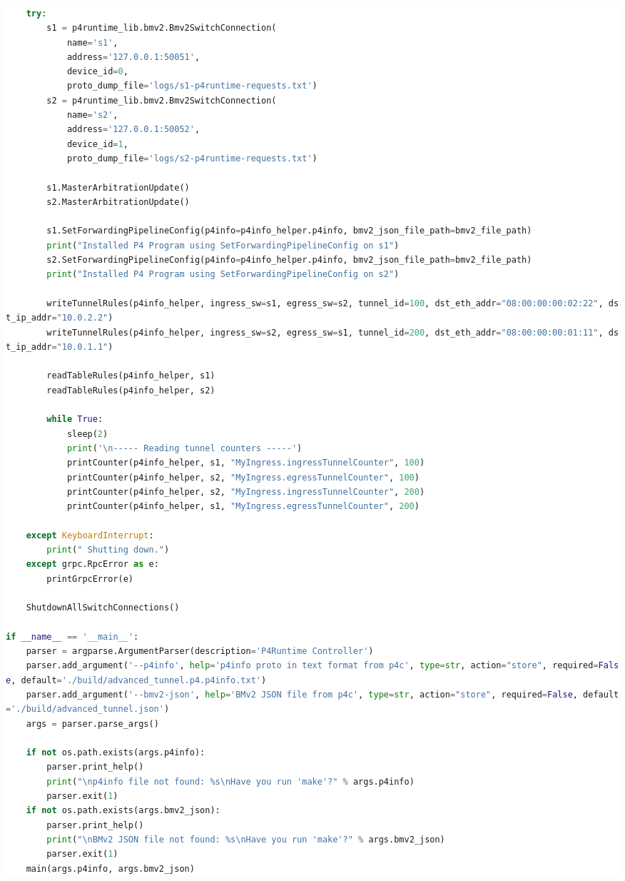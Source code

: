 ```py
    try:
        s1 = p4runtime_lib.bmv2.Bmv2SwitchConnection(
            name='s1',
            address='127.0.0.1:50051',
            device_id=0,
            proto_dump_file='logs/s1-p4runtime-requests.txt')
        s2 = p4runtime_lib.bmv2.Bmv2SwitchConnection(
            name='s2',
            address='127.0.0.1:50052',
            device_id=1,
            proto_dump_file='logs/s2-p4runtime-requests.txt')

        s1.MasterArbitrationUpdate()
        s2.MasterArbitrationUpdate()

        s1.SetForwardingPipelineConfig(p4info=p4info_helper.p4info, bmv2_json_file_path=bmv2_file_path)
        print("Installed P4 Program using SetForwardingPipelineConfig on s1")
        s2.SetForwardingPipelineConfig(p4info=p4info_helper.p4info, bmv2_json_file_path=bmv2_file_path)
        print("Installed P4 Program using SetForwardingPipelineConfig on s2")

        writeTunnelRules(p4info_helper, ingress_sw=s1, egress_sw=s2, tunnel_id=100, dst_eth_addr="08:00:00:00:02:22", dst_ip_addr="10.0.2.2")
        writeTunnelRules(p4info_helper, ingress_sw=s2, egress_sw=s1, tunnel_id=200, dst_eth_addr="08:00:00:00:01:11", dst_ip_addr="10.0.1.1")

        readTableRules(p4info_helper, s1)
        readTableRules(p4info_helper, s2)

        while True:
            sleep(2)
            print('\n----- Reading tunnel counters -----')
            printCounter(p4info_helper, s1, "MyIngress.ingressTunnelCounter", 100)
            printCounter(p4info_helper, s2, "MyIngress.egressTunnelCounter", 100)
            printCounter(p4info_helper, s2, "MyIngress.ingressTunnelCounter", 200)
            printCounter(p4info_helper, s1, "MyIngress.egressTunnelCounter", 200)

    except KeyboardInterrupt:
        print(" Shutting down.")
    except grpc.RpcError as e:
        printGrpcError(e)

    ShutdownAllSwitchConnections()

if __name__ == '__main__':
    parser = argparse.ArgumentParser(description='P4Runtime Controller')
    parser.add_argument('--p4info', help='p4info proto in text format from p4c', type=str, action="store", required=False, default='./build/advanced_tunnel.p4.p4info.txt')
    parser.add_argument('--bmv2-json', help='BMv2 JSON file from p4c', type=str, action="store", required=False, default='./build/advanced_tunnel.json')
    args = parser.parse_args()

    if not os.path.exists(args.p4info):
        parser.print_help()
        print("\np4info file not found: %s\nHave you run 'make'?" % args.p4info)
        parser.exit(1)
    if not os.path.exists(args.bmv2_json):
        parser.print_help()
        print("\nBMv2 JSON file not found: %s\nHave you run 'make'?" % args.bmv2_json)
        parser.exit(1)
    main(args.p4info, args.bmv2_json)

```